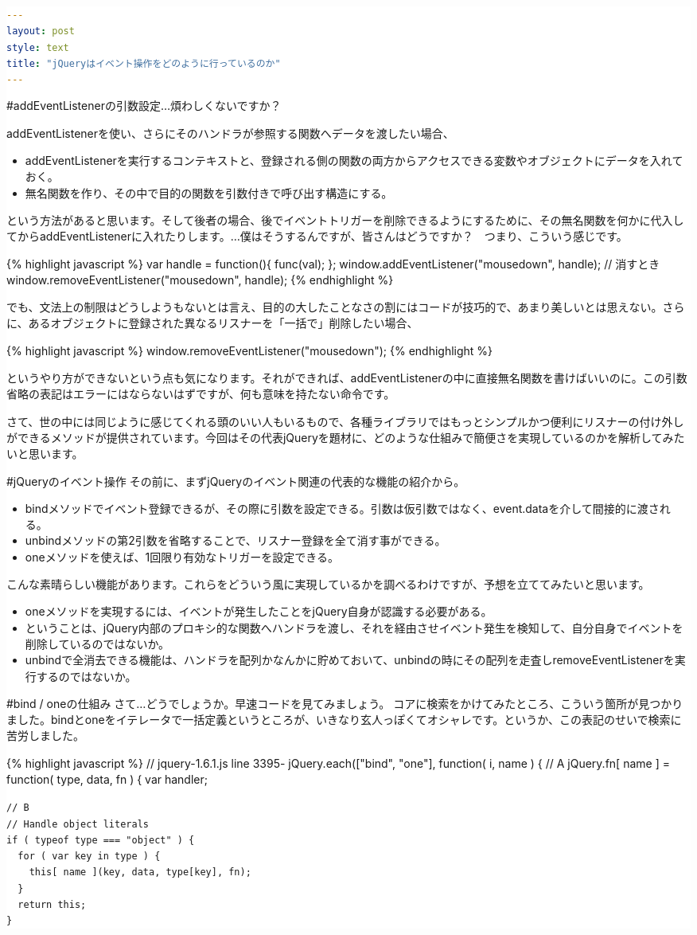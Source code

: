 ```yaml
---
layout: post
style: text
title: "jQueryはイベント操作をどのように行っているのか"
---
```


#addEventListenerの引数設定…煩わしくないですか？

addEventListenerを使い、さらにそのハンドラが参照する関数へデータを渡したい場合、

+ addEventListenerを実行するコンテキストと、登録される側の関数の両方からアクセスできる変数やオブジェクトにデータを入れておく。
+ 無名関数を作り、その中で目的の関数を引数付きで呼び出す構造にする。

という方法があると思います。そして後者の場合、後でイベントトリガーを削除できるようにするために、その無名関数を何かに代入してからaddEventListenerに入れたりします。…僕はそうするんですが、皆さんはどうですか？　つまり、こういう感じです。

{% highlight javascript %}
var handle = function(){
  func(val);
};
window.addEventListener("mousedown", handle);
// 消すとき 
window.removeEventListener("mousedown", handle);
{% endhighlight %}

でも、文法上の制限はどうしようもないとは言え、目的の大したことなさの割にはコードが技巧的で、あまり美しいとは思えない。さらに、あるオブジェクトに登録された異なるリスナーを「一括で」削除したい場合、

{% highlight javascript %}
window.removeEventListener("mousedown");
{% endhighlight %}

というやり方ができないという点も気になります。それができれば、addEventListenerの中に直接無名関数を書けばいいのに。この引数省略の表記はエラーにはならないはずですが、何も意味を持たない命令です。

さて、世の中には同じように感じてくれる頭のいい人もいるもので、各種ライブラリではもっとシンプルかつ便利にリスナーの付け外しができるメソッドが提供されています。今回はその代表jQueryを題材に、どのような仕組みで簡便さを実現しているのかを解析してみたいと思います。

#jQueryのイベント操作
その前に、まずjQueryのイベント関連の代表的な機能の紹介から。

+ bindメソッドでイベント登録できるが、その際に引数を設定できる。引数は仮引数ではなく、event.dataを介して間接的に渡される。
+ unbindメソッドの第2引数を省略することで、リスナー登録を全て消す事ができる。
+ oneメソッドを使えば、1回限り有効なトリガーを設定できる。

こんな素晴らしい機能があります。これらをどういう風に実現しているかを調べるわけですが、予想を立ててみたいと思います。

+ oneメソッドを実現するには、イベントが発生したことをjQuery自身が認識する必要がある。
+ ということは、jQuery内部のプロキシ的な関数へハンドラを渡し、それを経由させイベント発生を検知して、自分自身でイベントを削除しているのではないか。
+ unbindで全消去できる機能は、ハンドラを配列かなんかに貯めておいて、unbindの時にその配列を走査しremoveEventListenerを実行するのではないか。

#bind / oneの仕組み
さて…どうでしょうか。早速コードを見てみましょう。 コアに検索をかけてみたところ、こういう箇所が見つかりました。bindとoneをイテレータで一括定義というところが、いきなり玄人っぽくてオシャレです。というか、この表記のせいで検索に苦労しました。

{% highlight javascript %}
// jquery-1.6.1.js line 3395-
jQuery.each(["bind", "one"], function( i, name ) {
  // A
  jQuery.fn[ name ] = function( type, data, fn ) {
    var handler;

    // B
    // Handle object literals
    if ( typeof type === "object" ) {
      for ( var key in type ) {
        this[ name ](key, data, type[key], fn);
      }
      return this;
    }